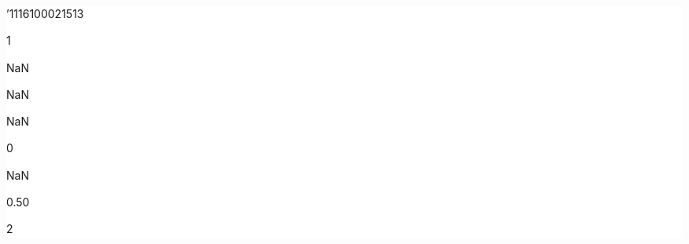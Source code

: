 </td>

</tr>

<tr>

<td style="text-align:left;">

’1116100021513

</td>

<td style="text-align:right;">

1

</td>

<td style="text-align:right;">

NaN

</td>

<td style="text-align:right;">

NaN

</td>

<td style="text-align:right;">

NaN

</td>

<td style="text-align:right;">

0

</td>

<td style="text-align:right;">

NaN

</td>

<td style="text-align:right;">

0.50

</td>

<td style="text-align:right;">

2

</td>

</tr>

<tr>

<td style="text-align:left;">
